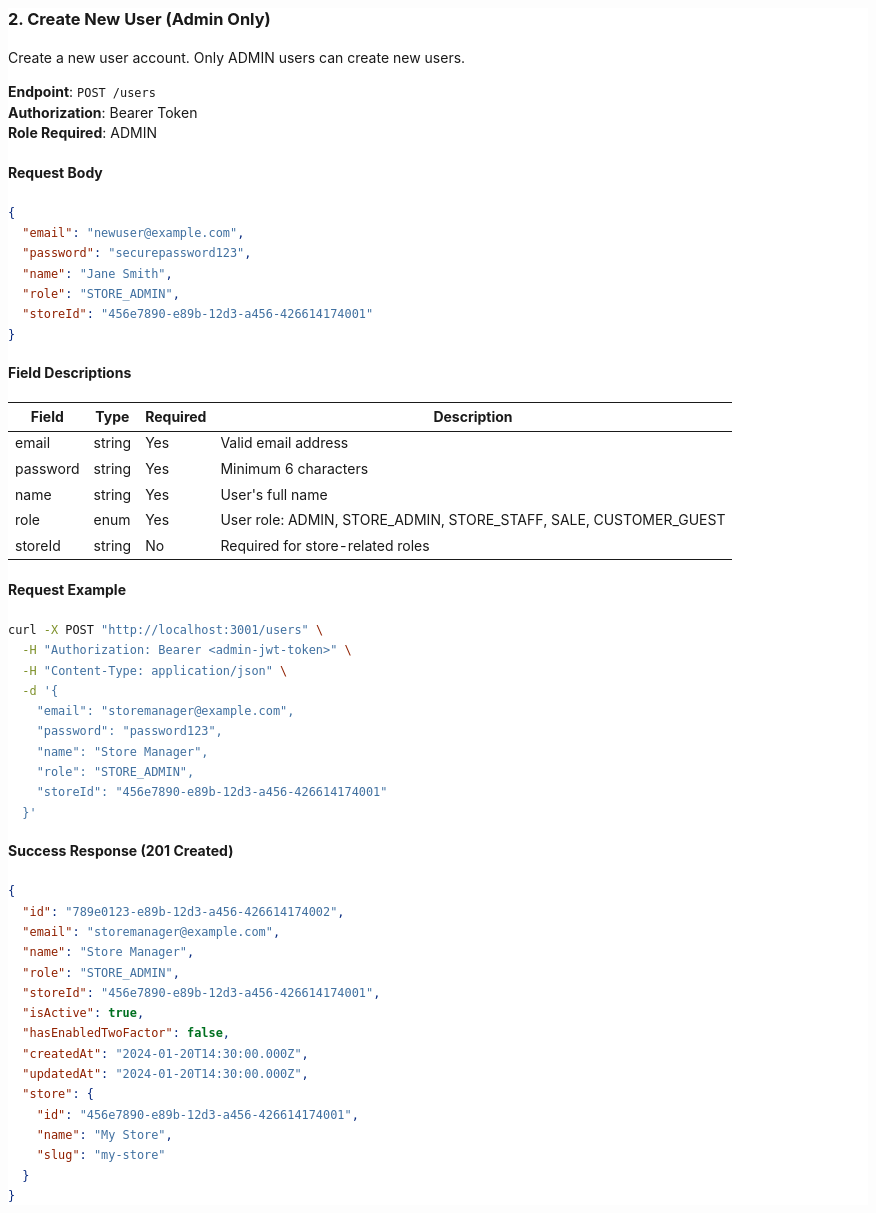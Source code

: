 
### 2. Create New User (Admin Only)

Create a new user account. Only ADMIN users can create new users.

**Endpoint**: `POST /users`  
**Authorization**: Bearer Token  
**Role Required**: ADMIN

#### Request Body
```json
{
  "email": "newuser@example.com",
  "password": "securepassword123",
  "name": "Jane Smith",
  "role": "STORE_ADMIN",
  "storeId": "456e7890-e89b-12d3-a456-426614174001"
}
```

#### Field Descriptions
| Field | Type | Required | Description |
|-------|------|----------|-------------|
| email | string | Yes | Valid email address |
| password | string | Yes | Minimum 6 characters |
| name | string | Yes | User's full name |
| role | enum | Yes | User role: ADMIN, STORE_ADMIN, STORE_STAFF, SALE, CUSTOMER_GUEST |
| storeId | string | No | Required for store-related roles |

#### Request Example
```bash
curl -X POST "http://localhost:3001/users" \
  -H "Authorization: Bearer <admin-jwt-token>" \
  -H "Content-Type: application/json" \
  -d '{
    "email": "storemanager@example.com",
    "password": "password123",
    "name": "Store Manager",
    "role": "STORE_ADMIN",
    "storeId": "456e7890-e89b-12d3-a456-426614174001"
  }'
```

#### Success Response (201 Created)
```json
{
  "id": "789e0123-e89b-12d3-a456-426614174002",
  "email": "storemanager@example.com",
  "name": "Store Manager",
  "role": "STORE_ADMIN",
  "storeId": "456e7890-e89b-12d3-a456-426614174001",
  "isActive": true,
  "hasEnabledTwoFactor": false,
  "createdAt": "2024-01-20T14:30:00.000Z",
  "updatedAt": "2024-01-20T14:30:00.000Z",
  "store": {
    "id": "456e7890-e89b-12d3-a456-426614174001",
    "name": "My Store",
    "slug": "my-store"
  }
}
```
